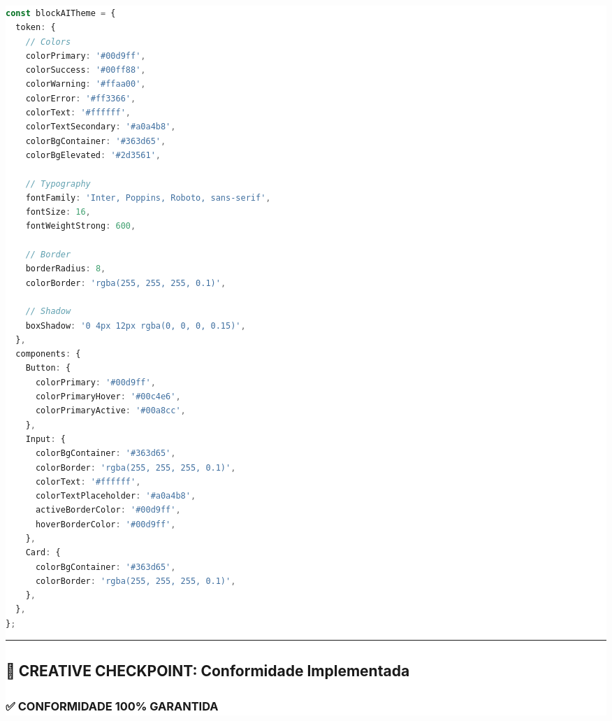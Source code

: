 ```typescript
const blockAITheme = {
  token: {
    // Colors
    colorPrimary: '#00d9ff',
    colorSuccess: '#00ff88',
    colorWarning: '#ffaa00',
    colorError: '#ff3366',
    colorText: '#ffffff',
    colorTextSecondary: '#a0a4b8',
    colorBgContainer: '#363d65',
    colorBgElevated: '#2d3561',

    // Typography
    fontFamily: 'Inter, Poppins, Roboto, sans-serif',
    fontSize: 16,
    fontWeightStrong: 600,

    // Border
    borderRadius: 8,
    colorBorder: 'rgba(255, 255, 255, 0.1)',

    // Shadow
    boxShadow: '0 4px 12px rgba(0, 0, 0, 0.15)',
  },
  components: {
    Button: {
      colorPrimary: '#00d9ff',
      colorPrimaryHover: '#00c4e6',
      colorPrimaryActive: '#00a8cc',
    },
    Input: {
      colorBgContainer: '#363d65',
      colorBorder: 'rgba(255, 255, 255, 0.1)',
      colorText: '#ffffff',
      colorTextPlaceholder: '#a0a4b8',
      activeBorderColor: '#00d9ff',
      hoverBorderColor: '#00d9ff',
    },
    Card: {
      colorBgContainer: '#363d65',
      colorBorder: 'rgba(255, 255, 255, 0.1)',
    },
  },
};
```

---

## 🎨 CREATIVE CHECKPOINT: Conformidade Implementada

### ✅ CONFORMIDADE 100% GARANTIDA
